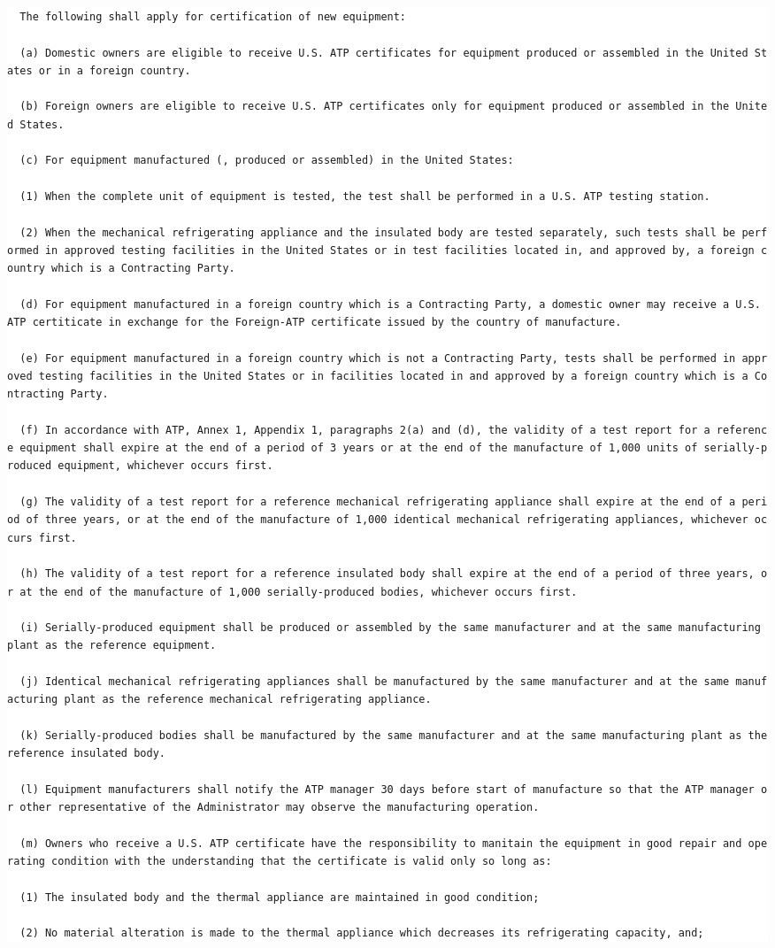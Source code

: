       The following shall apply for certification of new equipment:

      (a) Domestic owners are eligible to receive U.S. ATP certificates for equipment produced or assembled in the United States or in a foreign country.

      (b) Foreign owners are eligible to receive U.S. ATP certificates only for equipment produced or assembled in the United States.

      (c) For equipment manufactured (, produced or assembled) in the United States:

      (1) When the complete unit of equipment is tested, the test shall be performed in a U.S. ATP testing station.

      (2) When the mechanical refrigerating appliance and the insulated body are tested separately, such tests shall be performed in approved testing facilities in the United States or in test facilities located in, and approved by, a foreign country which is a Contracting Party.

      (d) For equipment manufactured in a foreign country which is a Contracting Party, a domestic owner may receive a U.S. ATP certiticate in exchange for the Foreign-ATP certificate issued by the country of manufacture.

      (e) For equipment manufactured in a foreign country which is not a Contracting Party, tests shall be performed in approved testing facilities in the United States or in facilities located in and approved by a foreign country which is a Contracting Party.

      (f) In accordance with ATP, Annex 1, Appendix 1, paragraphs 2(a) and (d), the validity of a test report for a reference equipment shall expire at the end of a period of 3 years or at the end of the manufacture of 1,000 units of serially-produced equipment, whichever occurs first.

      (g) The validity of a test report for a reference mechanical refrigerating appliance shall expire at the end of a period of three years, or at the end of the manufacture of 1,000 identical mechanical refrigerating appliances, whichever occurs first.

      (h) The validity of a test report for a reference insulated body shall expire at the end of a period of three years, or at the end of the manufacture of 1,000 serially-produced bodies, whichever occurs first.

      (i) Serially-produced equipment shall be produced or assembled by the same manufacturer and at the same manufacturing plant as the reference equipment.

      (j) Identical mechanical refrigerating appliances shall be manufactured by the same manufacturer and at the same manufacturing plant as the reference mechanical refrigerating appliance.

      (k) Serially-produced bodies shall be manufactured by the same manufacturer and at the same manufacturing plant as the reference insulated body.

      (l) Equipment manufacturers shall notify the ATP manager 30 days before start of manufacture so that the ATP manager or other representative of the Administrator may observe the manufacturing operation.

      (m) Owners who receive a U.S. ATP certificate have the responsibility to manitain the equipment in good repair and operating condition with the understanding that the certificate is valid only so long as:

      (1) The insulated body and the thermal appliance are maintained in good condition;

      (2) No material alteration is made to the thermal appliance which decreases its refrigerating capacity, and;
